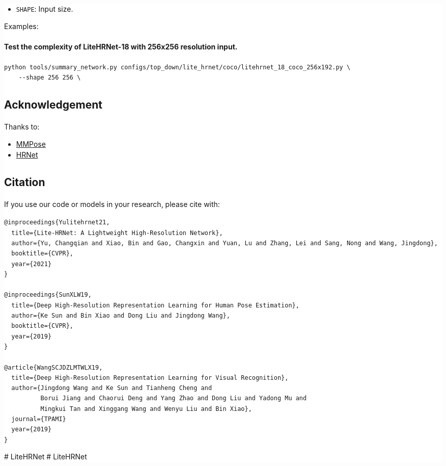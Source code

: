 - `SHAPE`: Input size.

Examples:

#### Test the complexity of LiteHRNet-18 with 256x256 resolution input.

```shell
python tools/summary_network.py configs/top_down/lite_hrnet/coco/litehrnet_18_coco_256x192.py \
    --shape 256 256 \
```

## Acknowledgement

Thanks to:

- [MMPose](https://github.com/open-mmlab/mmpose)
- [HRNet](https://github.com/HRNet/deep-high-resolution-net.pytorch)

## Citation
If you use our code or models in your research, please cite with:
```
@inproceedings{Yulitehrnet21,
  title={Lite-HRNet: A Lightweight High-Resolution Network},
  author={Yu, Changqian and Xiao, Bin and Gao, Changxin and Yuan, Lu and Zhang, Lei and Sang, Nong and Wang, Jingdong},
  booktitle={CVPR},
  year={2021}
}

@inproceedings{SunXLW19,
  title={Deep High-Resolution Representation Learning for Human Pose Estimation},
  author={Ke Sun and Bin Xiao and Dong Liu and Jingdong Wang},
  booktitle={CVPR},
  year={2019}
}

@article{WangSCJDZLMTWLX19,
  title={Deep High-Resolution Representation Learning for Visual Recognition},
  author={Jingdong Wang and Ke Sun and Tianheng Cheng and 
          Borui Jiang and Chaorui Deng and Yang Zhao and Dong Liu and Yadong Mu and 
          Mingkui Tan and Xinggang Wang and Wenyu Liu and Bin Xiao},
  journal={TPAMI}
  year={2019}
}

```
#   L i t e H R N e t 
 
 #   L i t e H R N e t 
 
 